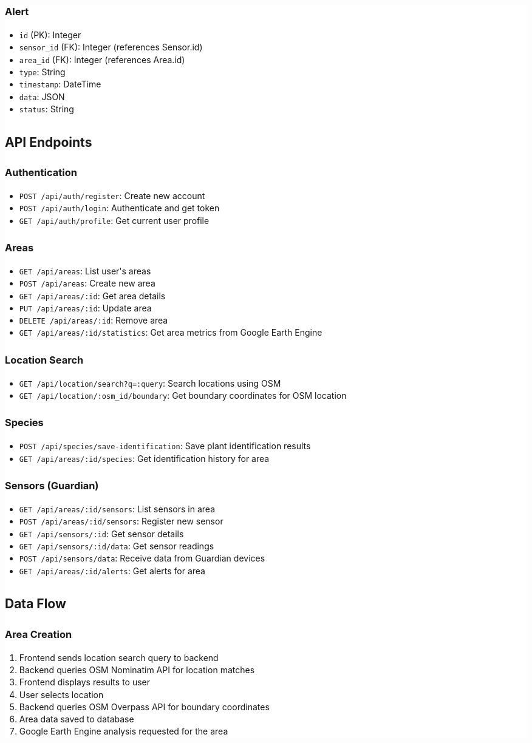 ### Alert
- `id` (PK): Integer
- `sensor_id` (FK): Integer (references Sensor.id)
- `area_id` (FK): Integer (references Area.id)
- `type`: String
- `timestamp`: DateTime
- `data`: JSON
- `status`: String

## API Endpoints

### Authentication
- `POST /api/auth/register`: Create new account
- `POST /api/auth/login`: Authenticate and get token
- `GET /api/auth/profile`: Get current user profile

### Areas
- `GET /api/areas`: List user's areas
- `POST /api/areas`: Create new area
- `GET /api/areas/:id`: Get area details
- `PUT /api/areas/:id`: Update area
- `DELETE /api/areas/:id`: Remove area
- `GET /api/areas/:id/statistics`: Get area metrics from Google Earth Engine

### Location Search
- `GET /api/location/search?q=:query`: Search locations using OSM
- `GET /api/location/:osm_id/boundary`: Get boundary coordinates for OSM location

### Species
- `POST /api/species/save-identification`: Save plant identification results
- `GET /api/areas/:id/species`: Get identification history for area

### Sensors (Guardian)
- `GET /api/areas/:id/sensors`: List sensors in area
- `POST /api/areas/:id/sensors`: Register new sensor
- `GET /api/sensors/:id`: Get sensor details
- `GET /api/sensors/:id/data`: Get sensor readings
- `POST /api/sensors/data`: Receive data from Guardian devices
- `GET /api/areas/:id/alerts`: Get alerts for area

## Data Flow

### Area Creation
1. Frontend sends location search query to backend
2. Backend queries OSM Nominatim API for location matches
3. Frontend displays results to user
4. User selects location
5. Backend queries OSM Overpass API for boundary coordinates
6. Area data saved to database
7. Google Earth Engine analysis requested for the area

